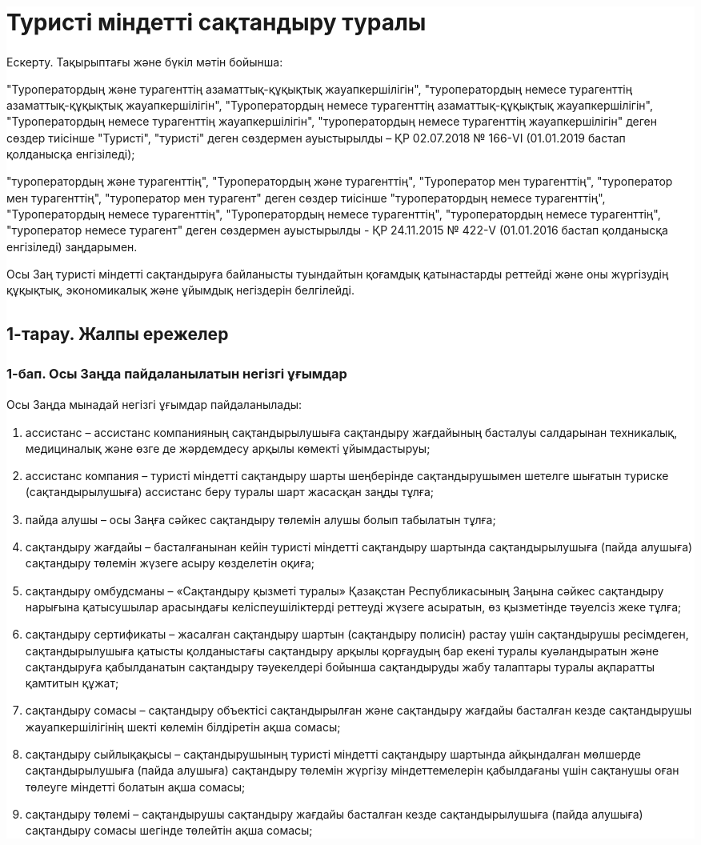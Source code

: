 # Туристі мiндеттi сақтандыру туралы

Ескерту. Тақырыптағы және бүкіл мәтін бойынша:

"Туроператордың және турагенттiң азаматтық-құқықтық жауапкершілiгiн", "туроператордың немесе турагенттiң азаматтық-құқықтық жауапкершiлiгiн", "Туроператордың немесе турагенттiң азаматтық-құқықтық жауапкершiлiгiн", "Туроператордың немесе турагенттiң жауапкершiлiгiн", "туроператордың немесе турагенттiң жауапкершiлiгiн" деген сөздер тиісінше "Туристі", "туристі" деген сөздермен ауыстырылды – ҚР 02.07.2018 № 166-VІ (01.01.2019 бастап қолданысқа енгізіледі);

"туроператордың және турагенттiң", "Туроператордың және турагенттiң", "Туроператор мен турагенттiң", "туроператор мен турагенттiң", "туроператор мен турагент" деген сөздер тиісінше "туроператордың немесе турагенттiң", "Туроператордың немесе турагенттiң", "Туроператордың немесе турагенттiң", "туроператордың немесе турагенттiң", "туроператор немесе турагент" деген сөздермен ауыстырылды - ҚР 24.11.2015 № 422-V (01.01.2016 бастап қолданысқа енгізіледі) заңдарымен.

Осы Заң туристі мiндеттi сақтандыруға байланысты туындайтын қоғамдық қатынастарды реттейдi және оны жүргiзудiң құқықтық, экономикалық және ұйымдық негiздерiн белгiлейдi.

## 1-тарау. Жалпы ережелер

### 1-бап. Осы Заңда пайдаланылатын негізгі ұғымдар

Осы Заңда мынадай негізгі ұғымдар пайдаланылады:

1) ассистанс – ассистанс компанияның сақтандырылушыға сақтандыру жағдайының басталуы салдарынан техникалық, медициналық және өзге де жәрдемдесу арқылы көмекті ұйымдастыруы;

2) ассистанс компания – туристі міндетті сақтандыру шарты шеңберінде сақтандырушымен шетелге шығатын туриске (сақтандырылушыға) ассистанс беру туралы шарт жасасқан заңды тұлға;

3) пайда алушы – осы Заңға сәйкес сақтандыру төлемін алушы болып табылатын тұлға;

4) сақтандыру жағдайы – басталғанынан кейін туристі міндетті сақтандыру шартында сақтандырылушыға (пайда алушыға) сақтандыру төлемін жүзеге асыру көзделетін оқиға;

5) сақтандыру омбудсманы – «Сақтандыру қызметі туралы» Қазақстан Республикасының Заңына сәйкес сақтандыру нарығына қатысушылар арасындағы келіспеушіліктерді реттеуді жүзеге асыратын, өз қызметінде тәуелсіз жеке тұлға;

6) сақтандыру сертификаты – жасалған сақтандыру шартын (сақтандыру полисін) растау үшін сақтандырушы ресімдеген, сақтандырылушыға қатысты қолданыстағы сақтандыру арқылы қорғаудың бар екені туралы куәландыратын және сақтандыруға қабылданатын сақтандыру тәуекелдері бойынша сақтандыруды жабу талаптары туралы ақпаратты қамтитын құжат;

7) сақтандыру сомасы – сақтандыру объектісі сақтандырылған және сақтандыру жағдайы басталған кезде сақтандырушы жауапкершілігінің шекті көлемін білдіретін ақша сомасы;

8) сақтандыру сыйлықақысы – сақтандырушының туристі міндетті сақтандыру шартында айқындалған мөлшерде сақтандырылушыға (пайда алушыға) сақтандыру төлемін жүргізу міндеттемелерін қабылдағаны үшін сақтанушы оған төлеуге міндетті болатын ақша сомасы;

9) сақтандыру төлемі – сақтандырушы сақтандыру жағдайы басталған кезде сақтандырылушыға (пайда алушыға) сақтандыру сомасы шегінде төлейтін ақша сомасы;
